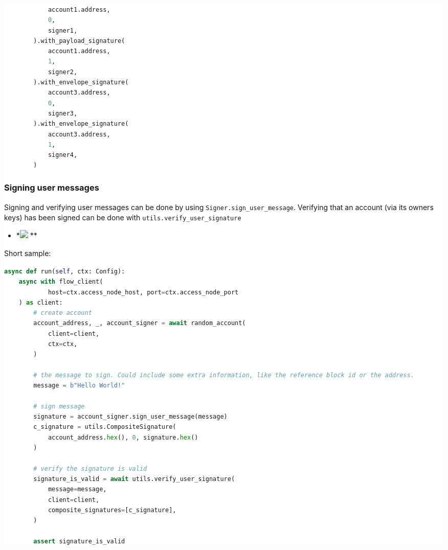 ```python
            account1.address,
            0,
            signer1,
        ).with_payload_signature(
            account1.address,
            1,
            signer2,
        ).with_envelope_signature(
            account3.address,
            0,
            signer3,
        ).with_envelope_signature(
            account3.address,
            1,
            signer4,
        )
```

### Signing user messages

Signing and verifying user messages can be done by using `Signer.sign_user_message`. Verifying that an account (via its
owners keys) has been signed can be done with `utils.verify_user_signature`

- \*[<img src="https://raw.githubusercontent.com/onflow/sdks/main/templates/documentation/try.svg" width="130"/>](https://github.com/janezpodhostnik/magic-flow/blob/master/examples/user_message_examples.py)
  \*\*

Short sample:

```python
async def run(self, ctx: Config):
    async with flow_client(
            host=ctx.access_node_host, port=ctx.access_node_port
    ) as client:
        # create account
        account_address, _, account_signer = await random_account(
            client=client,
            ctx=ctx,
        )

        # the message to sign. Could include some extra information, like the reference block id or the address.
        message = b"Hello World!"

        # sign message
        signature = account_signer.sign_user_message(message)
        c_signature = utils.CompositeSignature(
            account_address.hex(), 0, signature.hex()
        )

        # verify the signature is valid
        signature_is_valid = await utils.verify_user_signature(
            message=message,
            client=client,
            composite_signatures=[c_signature],
        )

        assert signature_is_valid
```
